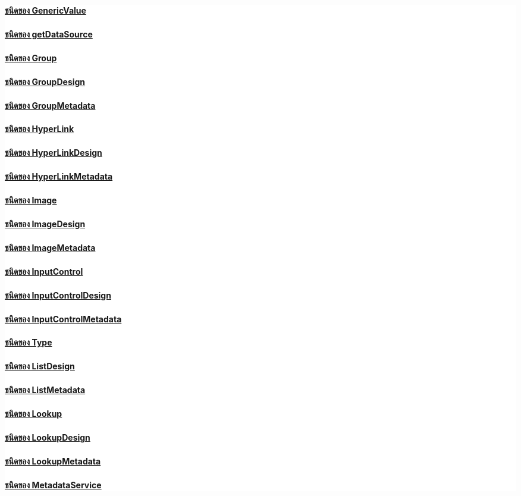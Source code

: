 #### [ชนิดของ GenericValue](mobile-apps/platform/client-apis/interfaces/view-model-control-value-ivalue-igenericvalue.md)
#### [ชนิดของ getDataSource](mobile-apps/platform/client-apis/interfaces/view-model-control-basecontrol-icontrol-icontrol.md)
#### [ชนิดของ Group](mobile-apps/platform/client-apis/interfaces/view-model-control-group-igroup-igroup.md)
#### [ชนิดของ GroupDesign](mobile-apps/platform/client-apis/interfaces/view-model-control-group-igroup-igroupdesign.md)
#### [ชนิดของ GroupMetadata](mobile-apps/platform/client-apis/interfaces/view-model-control-group-igroup-igroupmetadata.md)
#### [ชนิดของ HyperLink](mobile-apps/platform/client-apis/interfaces/view-model-control-hyperlink-ihyperlink-ihyperlink.md)
#### [ชนิดของ HyperLinkDesign](mobile-apps/platform/client-apis/interfaces/view-model-control-hyperlink-ihyperlink-ihyperlinkdesign.md)
#### [ชนิดของ HyperLinkMetadata](mobile-apps/platform/client-apis/interfaces/view-model-control-hyperlink-ihyperlink-ihyperlinkmetadata.md)
#### [ชนิดของ Image](mobile-apps/platform/client-apis/interfaces/view-model-control-image-iimage-iimage.md)
#### [ชนิดของ ImageDesign](mobile-apps/platform/client-apis/interfaces/view-model-control-image-iimage-iimagedesign.md)
#### [ชนิดของ ImageMetadata](mobile-apps/platform/client-apis/interfaces/view-model-control-image-iimage-iimagemetadata.md)
#### [ชนิดของ InputControl](mobile-apps/platform/client-apis/interfaces/view-model-control-basecontrol-iinputcontrol-iinputcontrol.md)
#### [ชนิดของ InputControlDesign](mobile-apps/platform/client-apis/interfaces/view-model-control-basecontrol-iinputcontrol-iinputcontroldesign.md)
#### [ชนิดของ InputControlMetadata](mobile-apps/platform/client-apis/interfaces/view-model-control-basecontrol-iinputcontrol-iinputcontrolmetadata.md)
#### [ชนิดของ Type](mobile-apps/platform/client-apis/interfaces/view-model-control-list-ilist-ilist.md)
#### [ชนิดของ ListDesign](mobile-apps/platform/client-apis/interfaces/view-model-control-list-ilist-ilistdesign.md)
#### [ชนิดของ ListMetadata](mobile-apps/platform/client-apis/interfaces/view-model-control-list-ilist-ilistmetadata.md)
#### [ชนิดของ Lookup](mobile-apps/platform/client-apis/interfaces/view-model-control-lookup-ilookup-ilookup.md)
#### [ชนิดของ LookupDesign](mobile-apps/platform/client-apis/interfaces/view-model-control-lookup-ilookup-ilookupdesign.md)
#### [ชนิดของ LookupMetadata](mobile-apps/platform/client-apis/interfaces/view-model-control-lookup-ilookup-ilookupmetadata.md)
#### [ชนิดของ MetadataService](mobile-apps/platform/client-apis/interfaces/services-business-logic-services-imetadataservice.md)